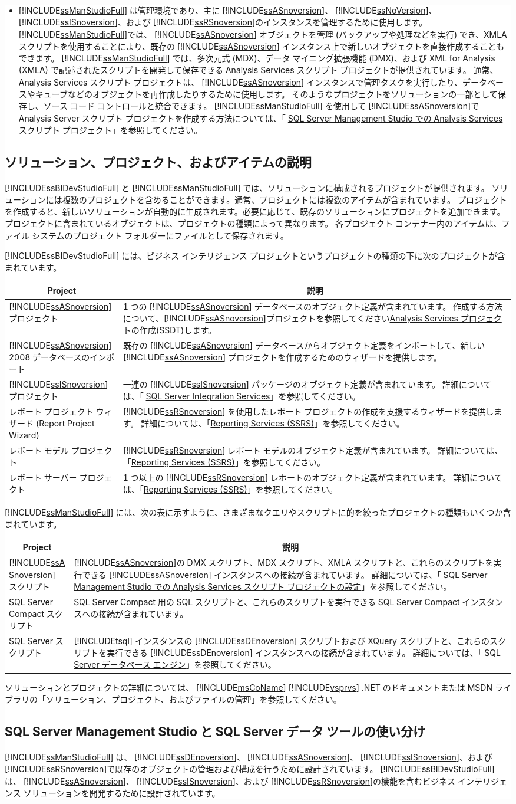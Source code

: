 -   [!INCLUDE[ssManStudioFull](../../includes/ssmanstudiofull-md.md)] は管理環境であり、主に [!INCLUDE[ssASnoversion](../../includes/ssasnoversion-md.md)]、 [!INCLUDE[ssNoVersion](../../includes/ssnoversion-md.md)]、 [!INCLUDE[ssISnoversion](../../includes/ssisnoversion-md.md)]、および [!INCLUDE[ssRSnoversion](../../includes/ssrsnoversion-md.md)]のインスタンスを管理するために使用します。 [!INCLUDE[ssManStudioFull](../../includes/ssmanstudiofull-md.md)]では、 [!INCLUDE[ssASnoversion](../../includes/ssasnoversion-md.md)] オブジェクトを管理 (バックアップや処理などを実行) でき、XMLA スクリプトを使用することにより、既存の [!INCLUDE[ssASnoversion](../../includes/ssasnoversion-md.md)] インスタンス上で新しいオブジェクトを直接作成することもできます。 [!INCLUDE[ssManStudioFull](../../includes/ssmanstudiofull-md.md)] では、多次元式 (MDX)、データ マイニング拡張機能 (DMX)、および XML for Analysis (XMLA) で記述されたスクリプトを開発して保存できる Analysis Services スクリプト プロジェクトが提供されています。 通常、Analysis Services スクリプト プロジェクトは、 [!INCLUDE[ssASnoversion](../../includes/ssasnoversion-md.md)] インスタンスで管理タスクを実行したり、データベースやキューブなどのオブジェクトを再作成したりするために使用します。 そのようなプロジェクトをソリューションの一部として保存し、ソース コード コントロールと統合できます。 [!INCLUDE[ssManStudioFull](../../includes/ssmanstudiofull-md.md)] を使用して [!INCLUDE[ssASnoversion](../../includes/ssasnoversion-md.md)]で Analysis Server スクリプト プロジェクトを作成する方法については、「 [SQL Server Management Studio での Analysis Services スクリプト プロジェクト](../instances/analysis-services-scripts-project-in-sql-server-management-studio.md)」を参照してください。  
  
## <a name="introducing-solutions-projects-and-items"></a>ソリューション、プロジェクト、およびアイテムの説明  
 [!INCLUDE[ssBIDevStudioFull](../../includes/ssbidevstudiofull-md.md)] と [!INCLUDE[ssManStudioFull](../../includes/ssmanstudiofull-md.md)] では、ソリューションに構成されるプロジェクトが提供されます。 ソリューションには複数のプロジェクトを含めることができます。通常、プロジェクトには複数のアイテムが含まれています。 プロジェクトを作成すると、新しいソリューションが自動的に生成されます。必要に応じて、既存のソリューションにプロジェクトを追加できます。 プロジェクトに含まれているオブジェクトは、プロジェクトの種類によって異なります。 各プロジェクト コンテナー内のアイテムは、ファイル システムのプロジェクト フォルダーにファイルとして保存されます。  
  
 [!INCLUDE[ssBIDevStudioFull](../../includes/ssbidevstudiofull-md.md)] には、ビジネス インテリジェンス プロジェクトというプロジェクトの種類の下に次のプロジェクトが含まれています。  
  
|Project|説明|  
|-------------|-----------------|  
|[!INCLUDE[ssASnoversion](../../includes/ssasnoversion-md.md)] プロジェクト|1 つの [!INCLUDE[ssASnoversion](../../includes/ssasnoversion-md.md)] データベースのオブジェクト定義が含まれています。 作成する方法について、[!INCLUDE[ssASnoversion](../../includes/ssasnoversion-md.md)]プロジェクトを参照してください[Analysis Services プロジェクトの作成&#40;SSDT&#41;](create-an-analysis-services-project-ssdt.md)します。|  
|[!INCLUDE[ssASnoversion](../../includes/ssasnoversion-md.md)] 2008 データベースのインポート|既存の [!INCLUDE[ssASnoversion](../../includes/ssasnoversion-md.md)] データベースからオブジェクト定義をインポートして、新しい [!INCLUDE[ssASnoversion](../../includes/ssasnoversion-md.md)] プロジェクトを作成するためのウィザードを提供します。|  
|[!INCLUDE[ssISnoversion](../../includes/ssisnoversion-md.md)] プロジェクト|一連の [!INCLUDE[ssISnoversion](../../includes/ssisnoversion-md.md)] パッケージのオブジェクト定義が含まれています。 詳細については、「 [SQL Server Integration Services](../../integration-services/sql-server-integration-services.md)」を参照してください。|  
|レポート プロジェクト ウィザード (Report Project Wizard)|[!INCLUDE[ssRSnoversion](../../includes/ssrsnoversion-md.md)] を使用したレポート プロジェクトの作成を支援するウィザードを提供します。 詳細については、「[Reporting Services (SSRS)](../../reporting-services/create-deploy-and-manage-mobile-and-paginated-reports.md)」を参照してください。|  
|レポート モデル プロジェクト|[!INCLUDE[ssRSnoversion](../../includes/ssrsnoversion-md.md)] レポート モデルのオブジェクト定義が含まれています。 詳細については、「[Reporting Services (SSRS)](../../reporting-services/create-deploy-and-manage-mobile-and-paginated-reports.md)」を参照してください。|  
|レポート サーバー プロジェクト|1 つ以上の [!INCLUDE[ssRSnoversion](../../includes/ssrsnoversion-md.md)] レポートのオブジェクト定義が含まれています。 詳細については、「[Reporting Services (SSRS)](../../reporting-services/create-deploy-and-manage-mobile-and-paginated-reports.md)」を参照してください。|  
  
 [!INCLUDE[ssManStudioFull](../../includes/ssmanstudiofull-md.md)] には、次の表に示すように、さまざまなクエリやスクリプトに的を絞ったプロジェクトの種類もいくつか含まれています。  
  
|Project|説明|  
|-------------|-----------------|  
|[!INCLUDE[ssASnoversion](../../includes/ssasnoversion-md.md)] スクリプト|[!INCLUDE[ssASnoversion](../../includes/ssasnoversion-md.md)]の DMX スクリプト、MDX スクリプト、XMLA スクリプトと、これらのスクリプトを実行できる [!INCLUDE[ssASnoversion](../../includes/ssasnoversion-md.md)] インスタンスへの接続が含まれています。 詳細については、「 [SQL Server Management Studio での Analysis Services スクリプト プロジェクトの設定](../instances/analysis-services-scripts-project-in-sql-server-management-studio.md)」を参照してください。|  
|SQL Server Compact スクリプト|SQL Server Compact 用の SQL スクリプトと、これらのスクリプトを実行できる SQL Server Compact インスタンスへの接続が含まれています。|  
|SQL Server スクリプト|[!INCLUDE[tsql](../../includes/tsql-md.md)] インスタンスの [!INCLUDE[ssDEnoversion](../../includes/ssdenoversion-md.md)] スクリプトおよび XQuery スクリプトと、これらのスクリプトを実行できる [!INCLUDE[ssDEnoversion](../../includes/ssdenoversion-md.md)] インスタンスへの接続が含まれています。 詳細については、「 [SQL Server データベース エンジン](../../database-engine/sql-server-database-engine-overview.md)」を参照してください。|  
  
 ソリューションとプロジェクトの詳細については、 [!INCLUDE[msCoName](../../includes/msconame-md.md)] [!INCLUDE[vsprvs](../../includes/vsprvs-md.md)] .NET のドキュメントまたは MSDN ライブラリの「ソリューション、プロジェクト、およびファイルの管理」を参照してください。  
  
## <a name="choosing-between-sql-server-management-studio-and-sql-server-data-tools"></a>SQL Server Management Studio と SQL Server データ ツールの使い分け  
 [!INCLUDE[ssManStudioFull](../../includes/ssmanstudiofull-md.md)] は、 [!INCLUDE[ssDEnoversion](../../includes/ssdenoversion-md.md)]、 [!INCLUDE[ssASnoversion](../../includes/ssasnoversion-md.md)]、 [!INCLUDE[ssISnoversion](../../includes/ssisnoversion-md.md)]、および [!INCLUDE[ssRSnoversion](../../includes/ssrsnoversion-md.md)]で既存のオブジェクトの管理および構成を行うために設計されています。 [!INCLUDE[ssBIDevStudioFull](../../includes/ssbidevstudiofull-md.md)] は、 [!INCLUDE[ssASnoversion](../../includes/ssasnoversion-md.md)]、 [!INCLUDE[ssISnoversion](../../includes/ssisnoversion-md.md)]、および [!INCLUDE[ssRSnoversion](../../includes/ssrsnoversion-md.md)]の機能を含むビジネス インテリジェンス ソリューションを開発するために設計されています。  
  